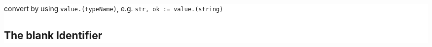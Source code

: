 ```go
```

convert by using `value.(typeName)`, e.g. `str, ok := value.(string)`

## The blank Identifier
